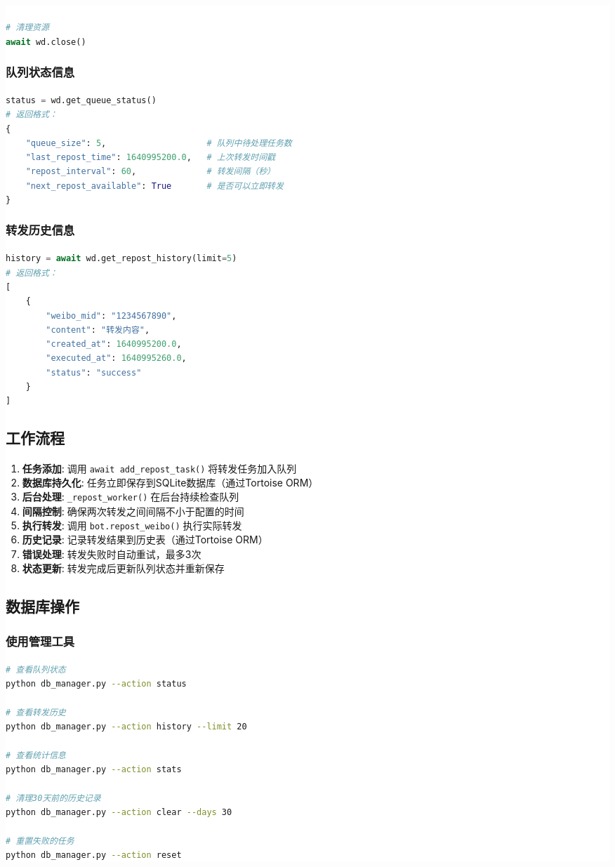 ```python

# 清理资源
await wd.close()
```

### 队列状态信息

```python
status = wd.get_queue_status()
# 返回格式：
{
    "queue_size": 5,                    # 队列中待处理任务数
    "last_repost_time": 1640995200.0,   # 上次转发时间戳
    "repost_interval": 60,              # 转发间隔（秒）
    "next_repost_available": True       # 是否可以立即转发
}
```

### 转发历史信息

```python
history = await wd.get_repost_history(limit=5)
# 返回格式：
[
    {
        "weibo_mid": "1234567890",
        "content": "转发内容",
        "created_at": 1640995200.0,
        "executed_at": 1640995260.0,
        "status": "success"
    }
]
```

## 工作流程

1. **任务添加**: 调用 `await add_repost_task()` 将转发任务加入队列
2. **数据库持久化**: 任务立即保存到SQLite数据库（通过Tortoise ORM）
3. **后台处理**: `_repost_worker()` 在后台持续检查队列
4. **间隔控制**: 确保两次转发之间间隔不小于配置的时间
5. **执行转发**: 调用 `bot.repost_weibo()` 执行实际转发
6. **历史记录**: 记录转发结果到历史表（通过Tortoise ORM）
7. **错误处理**: 转发失败时自动重试，最多3次
8. **状态更新**: 转发完成后更新队列状态并重新保存

## 数据库操作

### 使用管理工具

```bash
# 查看队列状态
python db_manager.py --action status

# 查看转发历史
python db_manager.py --action history --limit 20

# 查看统计信息
python db_manager.py --action stats

# 清理30天前的历史记录
python db_manager.py --action clear --days 30

# 重置失败的任务
python db_manager.py --action reset
```